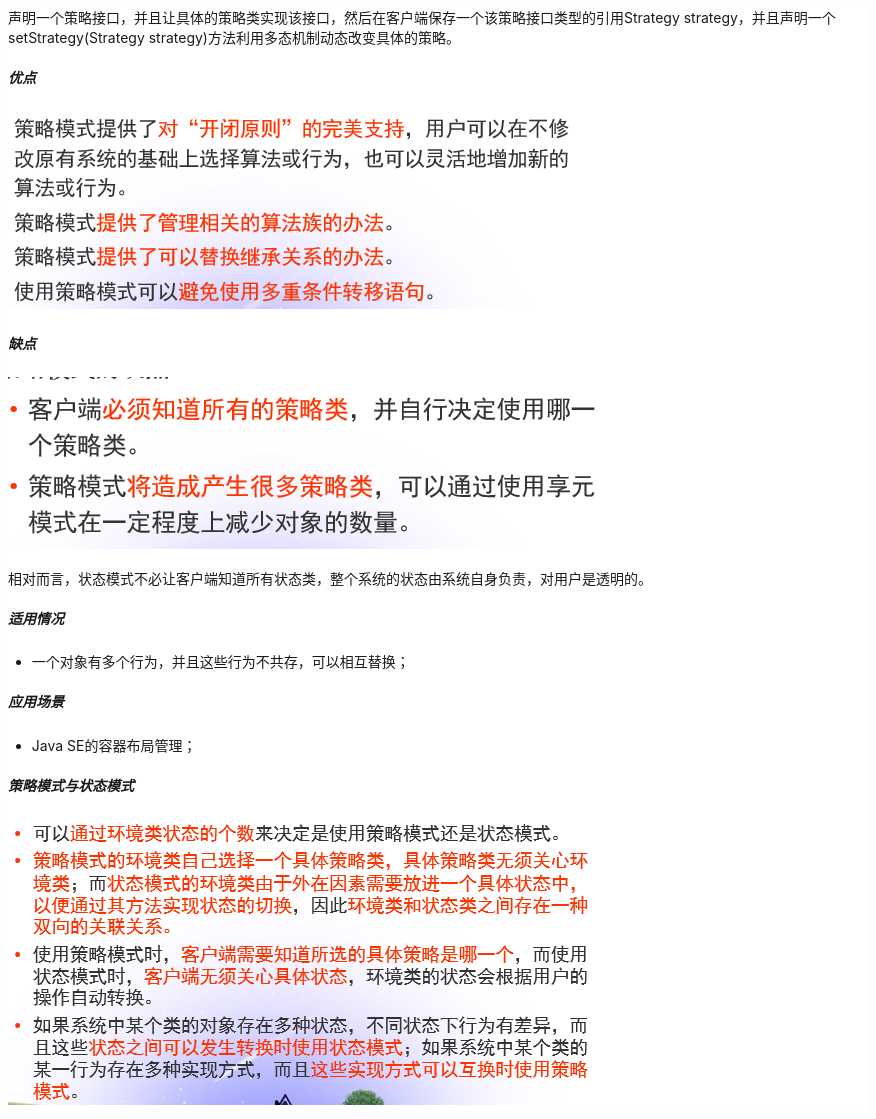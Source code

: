 声明一个策略接口，并且让具体的策略类实现该接口，然后在客户端保存一个该策略接口类型的引用Strategy strategy，并且声明一个setStrategy(Strategy strategy)方法利用多态机制动态改变具体的策略。

##### 优点

![1554017979116](assets/1554017979116.png)

##### 缺点

![1554017997914](assets/1554017997914.png)

相对而言，状态模式不必让客户端知道所有状态类，整个系统的状态由系统自身负责，对用户是透明的。

##### 适用情况

- 一个对象有多个行为，并且这些行为不共存，可以相互替换；

##### 应用场景

- Java SE的容器布局管理；

##### 策略模式与状态模式

![1554018276476](assets/1554018276476.png)
